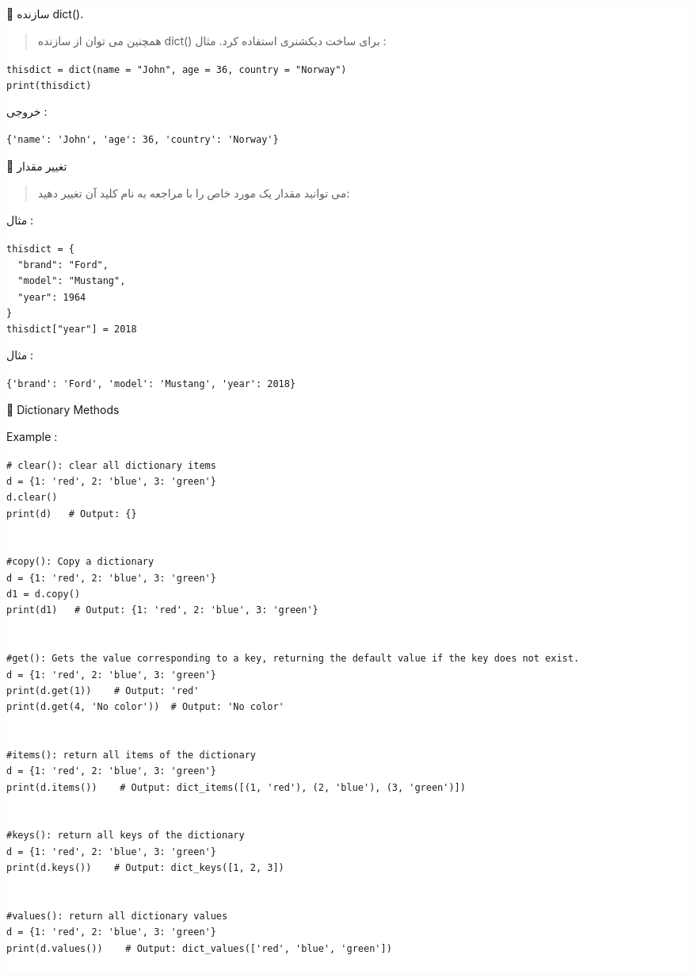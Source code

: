🔶 سازنده dict().
> همچنین می توان از سازنده dict() برای ساخت دیکشنری استفاده کرد.
مثال :
```python:
thisdict = dict(name = "John", age = 36, country = "Norway")
print(thisdict)
```
خروجی :
```python:
{'name': 'John', 'age': 36, 'country': 'Norway'}
```

🔶 تغییر مقدار
> می توانید مقدار یک مورد خاص را با مراجعه به نام کلید آن تغییر دهید:

مثال :
```python:
thisdict = {
  "brand": "Ford",
  "model": "Mustang",
  "year": 1964
}
thisdict["year"] = 2018
```
مثال :
```python:
{'brand': 'Ford', 'model': 'Mustang', 'year': 2018}
```

🔶 Dictionary Methods

Example :
```python:
# clear(): clear all dictionary items
d = {1: 'red', 2: 'blue', 3: 'green'}
d.clear()
print(d)   # Output: {}


#copy(): Copy a dictionary
d = {1: 'red', 2: 'blue', 3: 'green'}
d1 = d.copy()
print(d1)   # Output: {1: 'red', 2: 'blue', 3: 'green'}


#get(): Gets the value corresponding to a key, returning the default value if the key does not exist.
d = {1: 'red', 2: 'blue', 3: 'green'}
print(d.get(1))    # Output: 'red'
print(d.get(4, 'No color'))  # Output: 'No color'


#items(): return all items of the dictionary
d = {1: 'red', 2: 'blue', 3: 'green'}
print(d.items())    # Output: dict_items([(1, 'red'), (2, 'blue'), (3, 'green')])


#keys(): return all keys of the dictionary
d = {1: 'red', 2: 'blue', 3: 'green'}
print(d.keys())    # Output: dict_keys([1, 2, 3])


#values(): return all dictionary values
d = {1: 'red', 2: 'blue', 3: 'green'}
print(d.values())    # Output: dict_values(['red', 'blue', 'green'])


```
